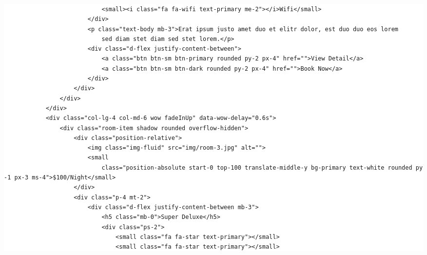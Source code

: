                                 <small><i class="fa fa-wifi text-primary me-2"></i>Wifi</small>
                            </div>
                            <p class="text-body mb-3">Erat ipsum justo amet duo et elitr dolor, est duo duo eos lorem
                                sed diam stet diam sed stet lorem.</p>
                            <div class="d-flex justify-content-between">
                                <a class="btn btn-sm btn-primary rounded py-2 px-4" href="">View Detail</a>
                                <a class="btn btn-sm btn-dark rounded py-2 px-4" href="">Book Now</a>
                            </div>
                        </div>
                    </div>
                </div>
                <div class="col-lg-4 col-md-6 wow fadeInUp" data-wow-delay="0.6s">
                    <div class="room-item shadow rounded overflow-hidden">
                        <div class="position-relative">
                            <img class="img-fluid" src="img/room-3.jpg" alt="">
                            <small
                                class="position-absolute start-0 top-100 translate-middle-y bg-primary text-white rounded py-1 px-3 ms-4">$100/Night</small>
                        </div>
                        <div class="p-4 mt-2">
                            <div class="d-flex justify-content-between mb-3">
                                <h5 class="mb-0">Super Deluxe</h5>
                                <div class="ps-2">
                                    <small class="fa fa-star text-primary"></small>
                                    <small class="fa fa-star text-primary"></small>
